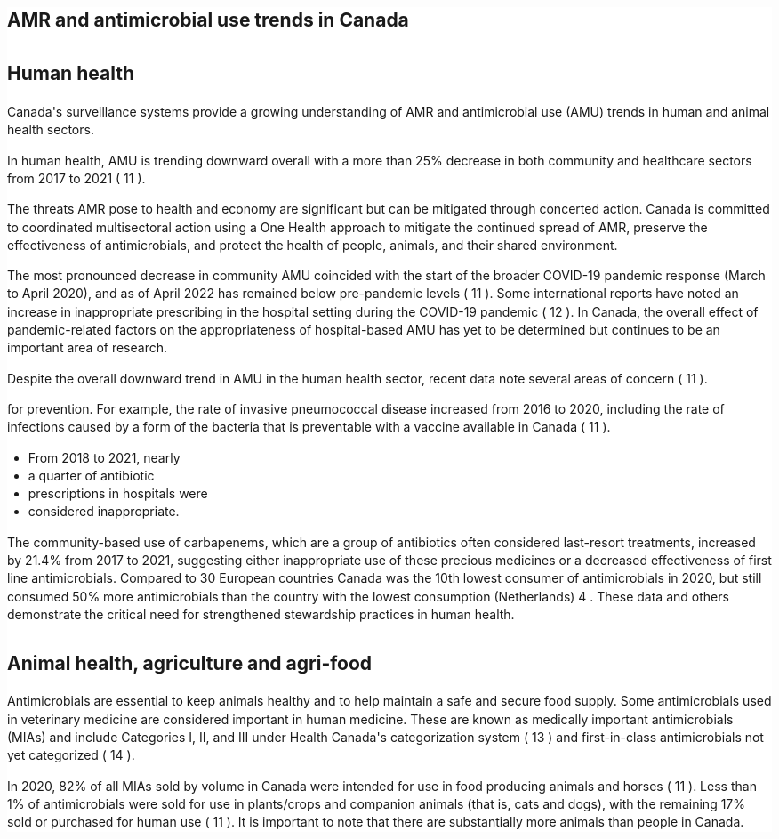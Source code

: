 ## AMR and antimicrobial use trends in Canada

## Human health

Canada's surveillance systems provide a growing understanding of AMR and antimicrobial use (AMU) trends in human and animal health sectors.

In human health, AMU is trending downward overall with a more than 25% decrease in both community and healthcare sectors from 2017 to 2021 ( 11 ).

The threats AMR pose to health and economy are significant but can be mitigated through concerted action. Canada is committed to coordinated multisectoral action using a One Health approach to mitigate the continued spread of AMR, preserve the effectiveness of antimicrobials, and protect the health of people, animals, and their shared environment.

The most pronounced decrease in community AMU coincided with the start of the broader COVID-19 pandemic response (March to April 2020), and as of April 2022 has remained below pre-pandemic levels ( 11 ). Some international reports have noted an increase in inappropriate prescribing in the hospital setting during the COVID-19 pandemic ( 12 ). In Canada, the overall effect of pandemic-related factors on the appropriateness of hospital-based AMU has yet to be determined but continues to be an important area of research.





Despite the overall downward trend in AMU in the human health sector, recent data note several areas of concern ( 11 ).

for prevention. For example, the rate of invasive pneumococcal disease increased from 2016 to 2020, including the rate of infections caused by a form of the bacteria that is preventable with a vaccine available in Canada ( 11 ).

- From 2018 to 2021, nearly
- a quarter of antibiotic
- prescriptions in hospitals were
- considered inappropriate.

The community-based use of carbapenems, which are a group of antibiotics often considered last-resort treatments, increased by 21.4% from 2017 to 2021, suggesting either inappropriate use of these precious medicines or a decreased effectiveness of first line antimicrobials. Compared to 30 European countries Canada was the 10th lowest consumer of antimicrobials in 2020, but still consumed 50% more antimicrobials than the country with the lowest consumption (Netherlands) 4 . These data and others demonstrate the critical need for strengthened stewardship practices in human health.

## Animal health, agriculture and agri-food

Antimicrobials are essential to keep animals healthy and to help maintain a safe and secure food supply. Some antimicrobials used in veterinary medicine are considered important in human medicine. These are known as medically important antimicrobials (MIAs) and include Categories I, II, and III under Health Canada's categorization system ( 13 ) and first-in-class antimicrobials not yet categorized ( 14 ).

In 2020, 82% of all MIAs sold by volume in Canada were intended for use in food producing animals and horses ( 11 ). Less than 1% of antimicrobials were sold for use in plants/crops and companion animals (that is, cats and dogs), with the remaining 17% sold or purchased for human use ( 11 ). It is important to note that there are substantially more animals than people in Canada.
